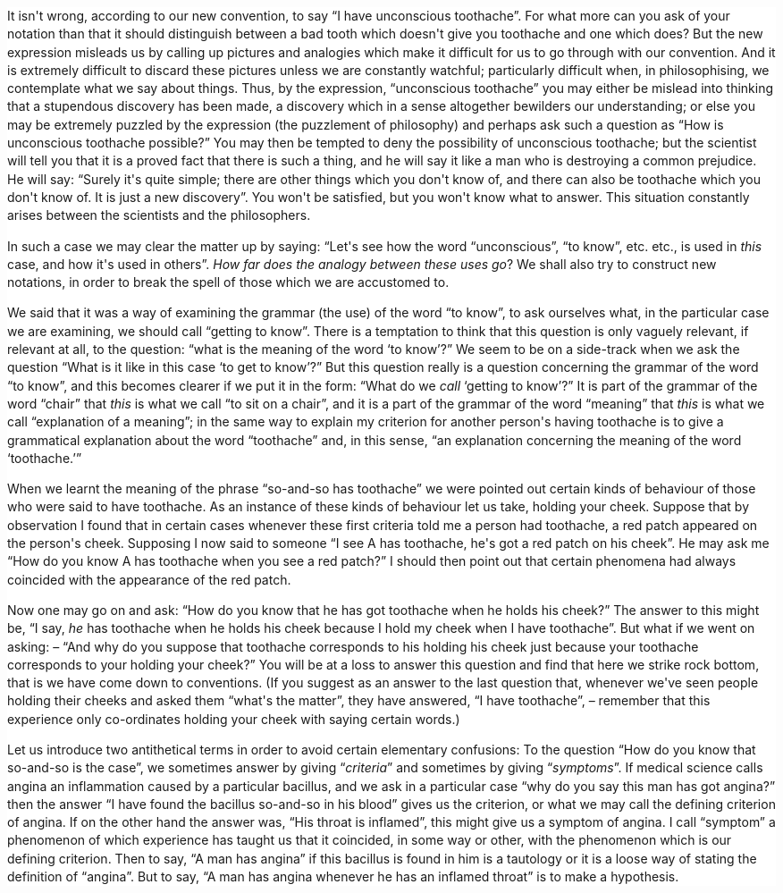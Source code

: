 It isn't wrong, according to our new convention, to say “I have unconscious toothache”. For what more can you ask of your notation than that it should distinguish between a bad tooth which doesn't give you toothache and one which does? But the new expression misleads us by calling up pictures and analogies which make it difficult for us to go through with our convention. And it is extremely difficult to discard  these pictures unless we are constantly watchful; particularly difficult when, in philosophising, we contemplate what we say about things. Thus, by the expression, “unconscious toothache” you may either be mislead into thinking that a stupendous discovery has been made, a discovery which in a sense altogether bewilders our understanding; or else you may be extremely puzzled by the expression (the puzzlement of philosophy) and perhaps ask such a question as “How is unconscious toothache possible?” You may then be tempted to deny the possibility of unconscious toothache; but the scientist will tell you that it is a proved fact that there is such a thing, and he will say it like a man who is destroying a common prejudice. He will say: “Surely it's quite simple; there are other things which you don't know of, and there can also be toothache which you don't know of. It is just a new discovery”. You won't be satisfied, but you won't know what to answer. This situation constantly arises between the scientists and the philosophers.

In such a case we may clear the matter up by saying: “Let's see how the word “unconscious”, “to know”, etc. etc., is used in *this* case, and how it's used in others”. *How far does the analogy between these uses go*? We shall also try to construct new notations, in order to break the spell of those which we are accustomed to.

We said that it was a way of examining the grammar (the use) of the word “to know”, to ask ourselves what, in the particular case we are examining, we should call “getting to know”. There  is a temptation to think that this question is only vaguely relevant, if relevant at all, to the question: “what is the meaning of the word ‘to know’?” We seem to be on a side-track when we ask the question “What is it like in this case ‘to get to know’?” But this question really is a question concerning the grammar of the word “to know”, and this becomes clearer if we put it in the form: “What do we *call* ‘getting to know’?” It is part of the grammar of the word “chair” that *this* is what we call “to sit on a chair”, and it is a part of the grammar of the word “meaning” that *this* is what we call “explanation of a meaning”; in the same way to explain my criterion for another person's having toothache is to give a grammatical explanation about the word “toothache” and, in this sense, “an explanation concerning the meaning of the word ‘toothache.’”

When we learnt the meaning of the phrase “so-and-so has toothache” we were pointed out certain kinds of behaviour of those who were said to have toothache. As an instance of these kinds of behaviour let us take, holding your cheek. Suppose that by observation I found that in certain cases whenever these first criteria told me a person had toothache, a red patch appeared on the person's cheek. Supposing I now said to someone “I see A has toothache, he's got a red patch on his cheek”. He may ask me “How do you know A has toothache when you see a red patch?” I should then point out that certain phenomena had always coincided with the appearance of the red patch.

Now one may go on and ask: “How do you know that he has got  toothache when he holds his cheek?” The answer to this might be, “I say, *he* has toothache when he holds his cheek because I hold my cheek when I have toothache”. But what if we went on asking: – “And why do you suppose that toothache corresponds to his holding his cheek just because your toothache corresponds to your holding your cheek?” You will be at a loss to answer this question and find that here we strike rock bottom, that is we have come down to conventions. (If you suggest as an answer to the last question that, whenever we've seen people holding their cheeks and asked them “what's the matter”, they have answered, “I have toothache”, – remember that this experience only co-ordinates holding your cheek with saying certain words.)

Let us introduce two antithetical terms in order to avoid certain elementary confusions: To the question “How do you know that so-and-so is the case”, we sometimes answer by giving “*criteria*” and sometimes by giving “*symptoms*”. If medical science calls angina an inflammation caused by a particular bacillus, and we ask in a particular case “why do you say this man has got angina?” then the answer “I have found the bacillus so-and-so in his blood” gives us the criterion, or what we may call the defining criterion of angina. If on the other hand the answer was, “His throat is inflamed”, this might give us a symptom of angina. I call “symptom” a phenomenon of which experience has taught us that it coincided, in some way or other, with the phenomenon which is our defining criterion. Then to say, “A man has angina” if this bacillus is found in him is a tautology  or it is a loose way of stating the definition of “angina”. But to say, “A man has angina whenever he has an inflamed throat” is to make a hypothesis.
